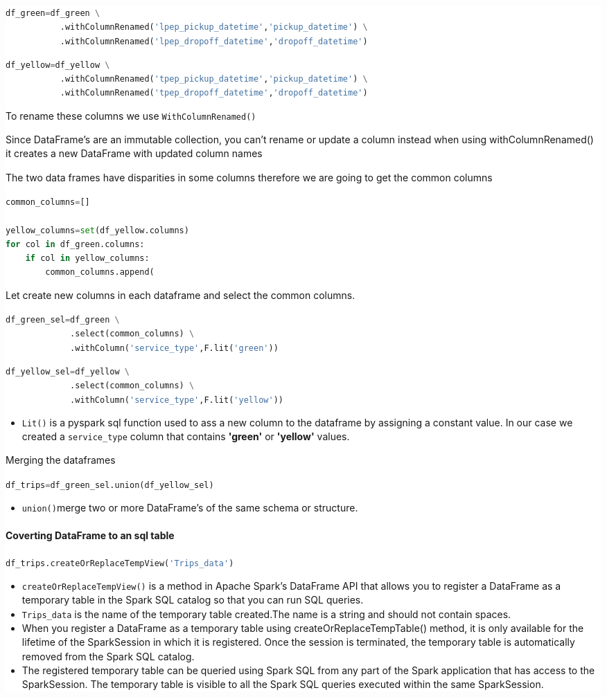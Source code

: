 ```py
df_green=df_green \
           .withColumnRenamed('lpep_pickup_datetime','pickup_datetime') \
           .withColumnRenamed('lpep_dropoff_datetime','dropoff_datetime')
```
```py
df_yellow=df_yellow \
           .withColumnRenamed('tpep_pickup_datetime','pickup_datetime') \
           .withColumnRenamed('tpep_dropoff_datetime','dropoff_datetime')
```

To rename these columns we use `WithColumnRenamed()` 

Since DataFrame’s are an immutable collection, you can’t rename or update a column instead when using withColumnRenamed() it creates a new DataFrame with updated column names


The two data frames have disparities in some columns therefore we are going to get the common columns
```py
common_columns=[]

yellow_columns=set(df_yellow.columns)
for col in df_green.columns:
    if col in yellow_columns:
        common_columns.append(

```

Let create new columns in each dataframe and select the common columns.

```py
df_green_sel=df_green \
             .select(common_columns) \
             .withColumn('service_type',F.lit('green'))
```
```py
df_yellow_sel=df_yellow \
             .select(common_columns) \
             .withColumn('service_type',F.lit('yellow'))
```
- `Lit()` is a pyspark sql function used to ass a new column to the dataframe by assigning a constant value.
In our case we created a `service_type` column that contains **'green'** or **'yellow'** values.

Merging the dataframes
```python
df_trips=df_green_sel.union(df_yellow_sel)

```
- `union()`merge two or more DataFrame’s of the same schema or structure.


#### Coverting DataFrame to an sql table
```py
df_trips.createOrReplaceTempView('Trips_data')
``` 
- `createOrReplaceTempView()` is a method in Apache Spark’s DataFrame API that allows you to register a DataFrame as a temporary table in the Spark SQL catalog so that you can run SQL queries.
- `Trips_data` is the name of the temporary table created.The name is a string and should not contain spaces.
- When you register a DataFrame as a temporary table using createOrReplaceTempTable() method, it is only available for the lifetime of the SparkSession in which it is registered. Once the session is terminated, the temporary table is automatically removed from the Spark SQL catalog.
- The registered temporary table can be queried using Spark SQL from any part of the Spark application that has access to the SparkSession. The temporary table is visible to all the Spark SQL queries executed within the same SparkSession.
